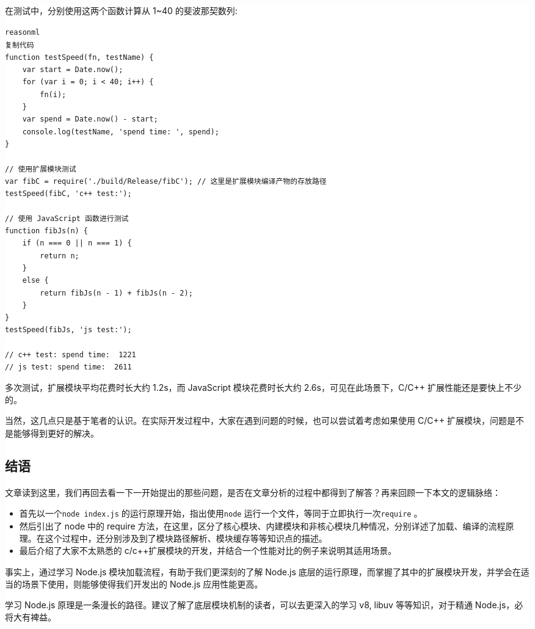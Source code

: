在测试中，分别使用这两个函数计算从 1~40 的斐波那契数列:

```
reasonml
复制代码
function testSpeed(fn, testName) {
    var start = Date.now();
    for (var i = 0; i < 40; i++) {
        fn(i);
    }
    var spend = Date.now() - start;
    console.log(testName, 'spend time: ', spend);
}

// 使用扩展模块测试
var fibC = require('./build/Release/fibC'); // 这里是扩展模块编译产物的存放路径
testSpeed(fibC, 'c++ test:');

// 使用 JavaScript 函数进行测试
function fibJs(n) {
    if (n === 0 || n === 1) {
        return n;
    }
    else {
        return fibJs(n - 1) + fibJs(n - 2);
    }
}
testSpeed(fibJs, 'js test:');

// c++ test: spend time:  1221
// js test: spend time:  2611
```

多次测试，扩展模块平均花费时长大约 1.2s，而 JavaScript 模块花费时长大约 2.6s，可见在此场景下，C/C++ 扩展性能还是要快上不少的。

当然，这几点只是基于笔者的认识。在实际开发过程中，大家在遇到问题的时候，也可以尝试着考虑如果使用 C/C++ 扩展模块，问题是不是能够得到更好的解决。

## 结语

文章读到这里，我们再回去看一下一开始提出的那些问题，是否在文章分析的过程中都得到了解答？再来回顾一下本文的逻辑脉络：

- 首先以一个`node index.js` 的运行原理开始，指出使用`node` 运行一个文件，等同于立即执行一次`require` 。
- 然后引出了 node 中的 require 方法，在这里，区分了核心模块、内建模块和非核心模块几种情况，分别详述了加载、编译的流程原理。在这个过程中，还分别涉及到了模块路径解析、模块缓存等等知识点的描述。
- 最后介绍了大家不太熟悉的 c/c++扩展模块的开发，并结合一个性能对比的例子来说明其适用场景。

事实上，通过学习 Node.js 模块加载流程，有助于我们更深刻的了解 Node.js 底层的运行原理，而掌握了其中的扩展模块开发，并学会在适当的场景下使用，则能够使得我们开发出的 Node.js 应用性能更高。

学习 Node.js 原理是一条漫长的路径。建议了解了底层模块机制的读者，可以去更深入的学习 v8, libuv 等等知识，对于精通 Node.js，必将大有裨益。
